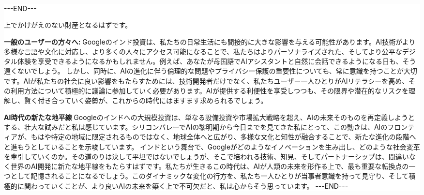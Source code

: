 ---END---

上でかけがえのない財産となるはずです。

**一般のユーザーの方々へ:** Googleのインド投資は、私たちの日常生活にも間接的に大きな影響を与える可能性があります。AI技術がより多様な言語や文化に対応し、より多くの人々にアクセス可能になることで、私たちはよりパーソナライズされた、そしてより公平なデジタル体験を享受できるようになるかもしれません。例えば、あなたが母国語でAIアシスタントと自然に会話できるようになる日も、そう遠くないでしょう。
しかし、同時に、AIの進化に伴う倫理的な問題やプライバシー保護の重要性についても、常に意識を持つことが大切です。AIが私たちの社会に良い影響をもたらすためには、技術開発者だけでなく、私たちユーザー一人ひとりがAIリテラシーを高め、その利用方法について積極的に議論に参加していく必要があります。AIが提供する利便性を享受しつつも、その限界や潜在的なリスクを理解し、賢く付き合っていく姿勢が、これからの時代にはますます求められるでしょう。

**AI時代の新たな地平線**
Googleのインドへの大規模投資は、単なる設備投資や市場拡大戦略を超え、AIの未来そのものを再定義しようとする、壮大な試みだと私は感じています。シリコンバレーでAIの黎明期から今日までを見てきた私にとって、この動きは、AIのフロンティアが、もはや特定の地域に限定されるものではなく、地球全体へと広がり、多様な文化と知性が融合することで、新たな進化の段階へと進もうとしていることを示唆しています。
インドという舞台で、Googleがどのようなイノベーションを生み出し、どのような社会変革を牽引していくのか。その道のりは決して平坦ではないでしょうが、そこで培われる技術、知見、そしてパートナーシップは、間違いなく世界のAI開発に新たな地平線をもたらすはずです。私たちが生きるこの時代は、AIが人類の未来を形作る上で、最も重要な転換点の一つとして記憶されることになるでしょう。このダイナミックな変化の行方を、私たち一人ひとりが当事者意識を持って見守り、そして積極的に関わっていくことが、より良いAIの未来を築く上で不可欠だと、私は心からそう思っています。
---END---